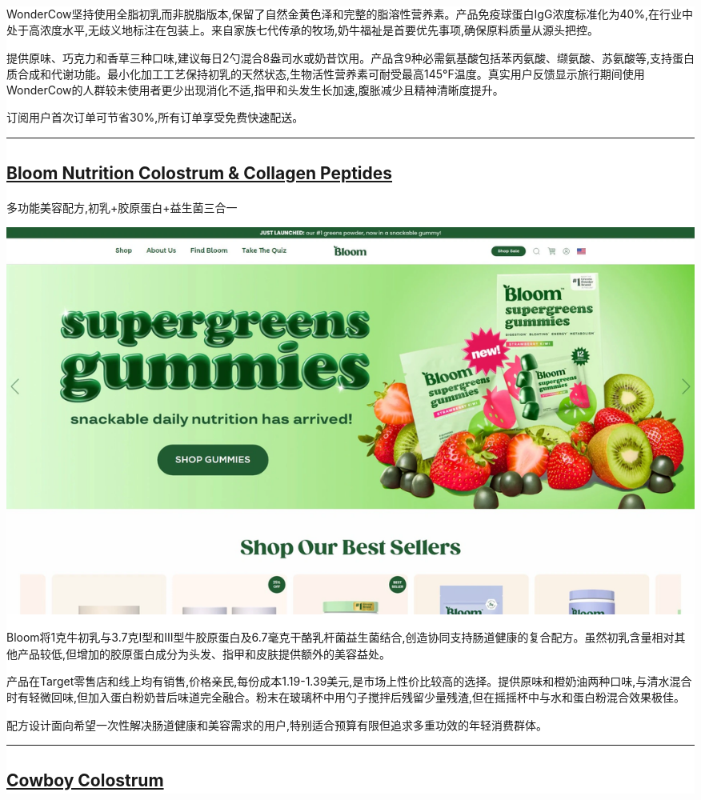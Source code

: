 
WonderCow坚持使用全脂初乳而非脱脂版本,保留了自然金黄色泽和完整的脂溶性营养素。产品免疫球蛋白IgG浓度标准化为40%,在行业中处于高浓度水平,无歧义地标注在包装上。来自家族七代传承的牧场,奶牛福祉是首要优先事项,确保原料质量从源头把控。

提供原味、巧克力和香草三种口味,建议每日2勺混合8盎司水或奶昔饮用。产品含9种必需氨基酸包括苯丙氨酸、缬氨酸、苏氨酸等,支持蛋白质合成和代谢功能。最小化加工工艺保持初乳的天然状态,生物活性营养素可耐受最高145°F温度。真实用户反馈显示旅行期间使用WonderCow的人群较未使用者更少出现消化不适,指甲和头发生长加速,腹胀减少且精神清晰度提升。

订阅用户首次订单可节省30%,所有订单享受免费快速配送。

***

## **[Bloom Nutrition Colostrum & Collagen Peptides](https://www.bloomnu.com)**

多功能美容配方,初乳+胶原蛋白+益生菌三合一

![Bloom Nutrition Colostrum & Collagen Peptides Screenshot](image/bloomnu.webp)


Bloom将1克牛初乳与3.7克I型和III型牛胶原蛋白及6.7毫克干酪乳杆菌益生菌结合,创造协同支持肠道健康的复合配方。虽然初乳含量相对其他产品较低,但增加的胶原蛋白成分为头发、指甲和皮肤提供额外的美容益处。

产品在Target零售店和线上均有销售,价格亲民,每份成本1.19-1.39美元,是市场上性价比较高的选择。提供原味和橙奶油两种口味,与清水混合时有轻微回味,但加入蛋白粉奶昔后味道完全融合。粉末在玻璃杯中用勺子搅拌后残留少量残渣,但在摇摇杯中与水和蛋白粉混合效果极佳。

配方设计面向希望一次性解决肠道健康和美容需求的用户,特别适合预算有限但追求多重功效的年轻消费群体。

---

## **[Cowboy Colostrum](https://cowboycolostrum.com)**
